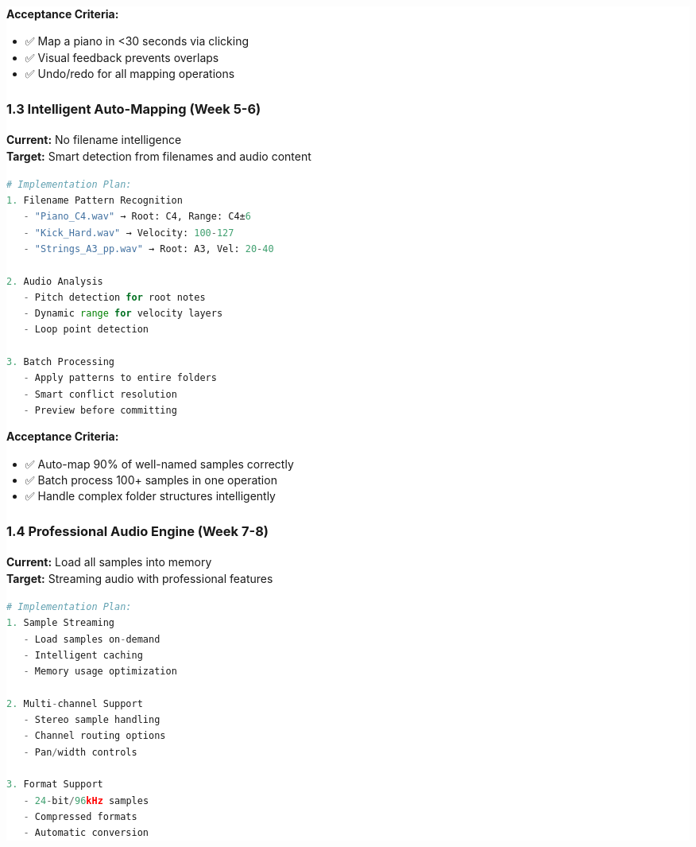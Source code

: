 **Acceptance Criteria:**
- ✅ Map a piano in <30 seconds via clicking
- ✅ Visual feedback prevents overlaps
- ✅ Undo/redo for all mapping operations

### **1.3 Intelligent Auto-Mapping** (Week 5-6)
**Current:** No filename intelligence  
**Target:** Smart detection from filenames and audio content

```python
# Implementation Plan:
1. Filename Pattern Recognition
   - "Piano_C4.wav" → Root: C4, Range: C4±6
   - "Kick_Hard.wav" → Velocity: 100-127
   - "Strings_A3_pp.wav" → Root: A3, Vel: 20-40

2. Audio Analysis
   - Pitch detection for root notes
   - Dynamic range for velocity layers
   - Loop point detection

3. Batch Processing
   - Apply patterns to entire folders
   - Smart conflict resolution
   - Preview before committing
```

**Acceptance Criteria:**
- ✅ Auto-map 90% of well-named samples correctly
- ✅ Batch process 100+ samples in one operation
- ✅ Handle complex folder structures intelligently

### **1.4 Professional Audio Engine** (Week 7-8)
**Current:** Load all samples into memory  
**Target:** Streaming audio with professional features

```python
# Implementation Plan:
1. Sample Streaming
   - Load samples on-demand
   - Intelligent caching
   - Memory usage optimization

2. Multi-channel Support
   - Stereo sample handling
   - Channel routing options
   - Pan/width controls

3. Format Support
   - 24-bit/96kHz samples
   - Compressed formats
   - Automatic conversion
```
